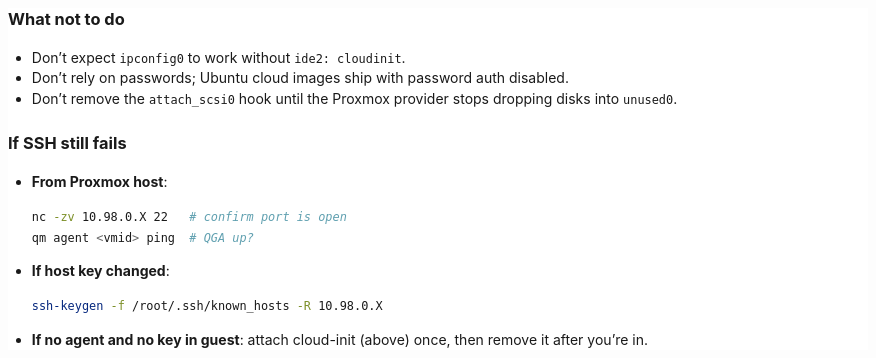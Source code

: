 ### What not to do
*   Don’t expect `ipconfig0` to work without `ide2: cloudinit`.
*   Don’t rely on passwords; Ubuntu cloud images ship with password auth disabled.
*   Don’t remove the `attach_scsi0` hook until the Proxmox provider stops dropping disks into `unused0`.

### If SSH still fails
*   **From Proxmox host**:
    ```bash
    nc -zv 10.98.0.X 22   # confirm port is open
    qm agent <vmid> ping  # QGA up?
    ```
*   **If host key changed**:
    ```bash
    ssh-keygen -f /root/.ssh/known_hosts -R 10.98.0.X
    ```
*   **If no agent and no key in guest**: attach cloud-init (above) once, then remove it after you’re in.

